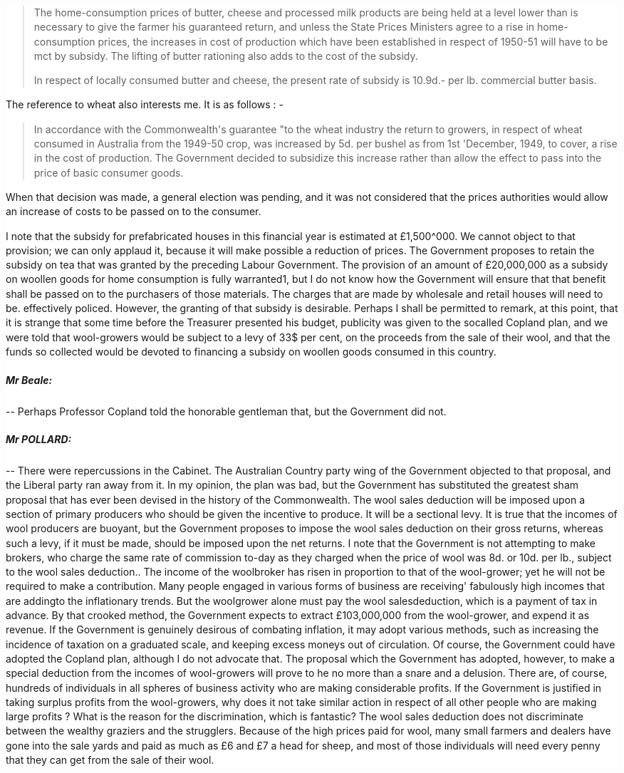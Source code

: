   >The home-consumption prices of butter, cheese and processed milk products are being held at a level lower than is necessary to give the farmer his guaranteed return, and unless the State Prices Ministers agree to a rise in home-consumption prices, the increases in cost of production which have been established in respect of 1950-51 will have to be mct by subsidy. The lifting of butter rationing also adds to the cost of the subsidy. 
  >
  >In respect of locally consumed butter and cheese, the present rate of subsidy is 10.9d.- per lb. commercial butter basis. 

The reference to wheat also interests me. It is as follows : - 

  >In accordance with the Commonwealth's guarantee "to the wheat industry the return to growers, in respect of wheat consumed in Australia from the 1949-50 crop, was increased by 5d. per bushel as from 1st 'December, 1949, to cover, a rise in the cost of production. The Government decided to subsidize this increase rather than allow the effect to pass into the price of basic  consumer  goods. 

When that decision was made, a general election was pending, and it was not considered that the prices authorities would allow an increase of costs to be passed on to the consumer. 

I note that the subsidy for prefabricated houses in this financial year is estimated at £1,500^000. We cannot object to that provision; we can only applaud it, because it will make possible a reduction of prices. The Government proposes to retain the subsidy on tea that was granted by the preceding Labour Government. The provision of an amount of £20,000,000 as a subsidy on woollen goods for home consumption is fully warranted1, but I do not know how the Government will ensure that that benefit shall be passed on to the purchasers of those materials. The charges that are made by wholesale and retail houses will need to be. effectively policed. However, the granting of that subsidy is desirable. Perhaps I shall be permitted to remark, at this point, that it is strange that some time before the Treasurer presented his budget, publicity was given to the socalled Copland plan, and we were told that wool-growers would be subject to a levy of 33$ per cent, on the proceeds from the sale of their wool, and that the funds so collected would be devoted to financing a subsidy on woollen goods consumed in this country. 

##### Mr Beale:

-- Perhaps Professor Copland told the honorable gentleman that, but the Government did not. 

##### Mr POLLARD:

-- There were repercussions in the Cabinet. The Australian Country party wing of the Government objected to that proposal, and the Liberal party ran away from it. In my opinion, the plan was bad, but the Government has substituted the greatest sham proposal that has ever been devised in the history of the Commonwealth. The wool sales deduction will be imposed upon a section of primary producers who should be given the incentive to produce. It will be a sectional levy. It is true that the incomes of wool producers are buoyant, but the Government proposes to impose the wool sales deduction on their gross returns, whereas such a levy, if it must be made, should be imposed upon the net returns. I note that the Government is not attempting to make brokers, who charge the same rate of commission to-day as they charged when the price of wool was 8d. or 10d. per lb., subject to the wool sales deduction.. The income of the  woolbroker  has risen in proportion to that of the wool-grower; yet he will not be required to make a contribution. Many people engaged in various forms of business are receiving' fabulously high incomes that are addingto the inflationary trends. But the woolgrower alone must pay the wool salesdeduction, which is a payment of tax in advance. By that crooked method, the Government expects to extract £103,000,000 from the wool-grower, and expend it as revenue. If the Government is genuinely desirous of combating inflation, it may adopt various methods, such as increasing the incidence of taxation on a graduated scale, and keeping excess moneys out of circulation. Of course, the Government could have adopted the Copland plan, although I do not advocate that. The proposal which the Government has adopted, however, to make a special deduction from the incomes of wool-growers will prove to he no more than a snare and a delusion. There are, of course, hundreds of individuals in all spheres of business activity who are making considerable profits. If the Government is justified in taking surplus profits from the wool-growers, why does it not take similar action in respect of all other people who are making large profits ? What is the reason for the discrimination, which is fantastic? The wool sales deduction does not discriminate between the wealthy graziers and the  strugglers.  Because of the high prices paid for wool, many small farmers and dealers have gone into the sale yards and paid as much as £6 and £7 a head for sheep, and most of those individuals will need every penny that they can get from the sale of their wool. 
